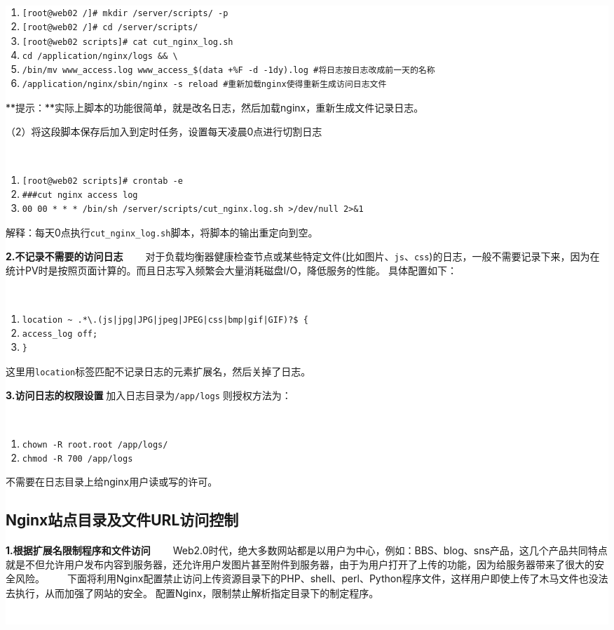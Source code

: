 1. `[root@web02 /]# mkdir /server/scripts/ -p`
2. `[root@web02 /]# cd /server/scripts/`
3. `[root@web02 scripts]# cat cut_nginx_log.sh`
4. `cd /application/nginx/logs && \`
5. `/bin/mv www_access.log www_access_$(data +%F -d -1dy).log #将日志按日志改成前一天的名称`
6. `/application/nginx/sbin/nginx -s reload #重新加载nginx使得重新生成访问日志文件`

**提示：**实际上脚本的功能很简单，就是改名日志，然后加载nginx，重新生成文件记录日志。

（2）将这段脚本保存后加入到定时任务，设置每天凌晨0点进行切割日志

```
 
```

1. `[root@web02 scripts]# crontab -e`
2. `###cut nginx access log`
3. `00 00 * * * /bin/sh /server/scripts/cut_nginx.log.sh >/dev/null 2>&1`

解释：每天0点执行`cut_nginx_log.sh`脚本，将脚本的输出重定向到空。

**2.不记录不需要的访问日志** 
　　对于负载均衡器健康检查节点或某些特定文件(比如图片、`js`、`css`)的日志，一般不需要记录下来，因为在统计PV时是按照页面计算的。而且日志写入频繁会大量消耗磁盘I/O，降低服务的性能。 
具体配置如下：

```
 
```

1. `location ~ .*\.(js|jpg|JPG|jpeg|JPEG|css|bmp|gif|GIF)?$ {`
2. `access_log off;`
3. `}`

这里用`location`标签匹配不记录日志的元素扩展名，然后关掉了日志。

**3.访问日志的权限设置** 
加入日志目录为`/app/logs` 则授权方法为：

```
 
```

1. `chown -R root.root /app/logs/`
2. `chmod -R 700 /app/logs`

不需要在日志目录上给nginx用户读或写的许可。

## Nginx站点目录及文件URL访问控制

**1.根据扩展名限制程序和文件访问** 
　　Web2.0时代，绝大多数网站都是以用户为中心，例如：BBS、blog、sns产品，这几个产品共同特点就是不但允许用户发布内容到服务器，还允许用户发图片甚至附件到服务器，由于为用户打开了上传的功能，因为给服务器带来了很大的安全风险。 
　　下面将利用Nginx配置禁止访问上传资源目录下的PHP、shell、perl、Python程序文件，这样用户即使上传了木马文件也没法去执行，从而加强了网站的安全。 
配置Nginx，限制禁止解析指定目录下的制定程序。

```
 
```
